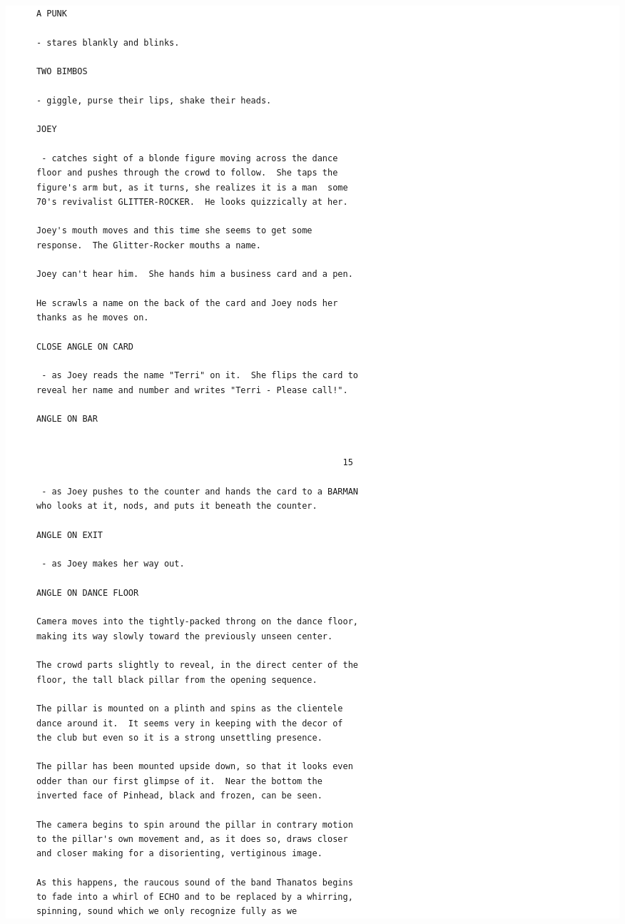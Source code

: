           A PUNK
          
          - stares blankly and blinks.
          
          TWO BIMBOS
          
          - giggle, purse their lips, shake their heads.
          
          JOEY
          
           - catches sight of a blonde figure moving across the dance
          floor and pushes through the crowd to follow.  She taps the
          figure's arm but, as it turns, she realizes it is a man  some
          70's revivalist GLITTER-ROCKER.  He looks quizzically at her.
          
          Joey's mouth moves and this time she seems to get some
          response.  The Glitter-Rocker mouths a name.
          
          Joey can't hear him.  She hands him a business card and a pen.
          
          He scrawls a name on the back of the card and Joey nods her
          thanks as he moves on.
          
          CLOSE ANGLE ON CARD
          
           - as Joey reads the name "Terri" on it.  She flips the card to
          reveal her name and number and writes "Terri - Please call!".
          
          ANGLE ON BAR
          
          
                                                                      15
          
           - as Joey pushes to the counter and hands the card to a BARMAN
          who looks at it, nods, and puts it beneath the counter.
          
          ANGLE ON EXIT
          
           - as Joey makes her way out.
          
          ANGLE ON DANCE FLOOR
          
          Camera moves into the tightly-packed throng on the dance floor,
          making its way slowly toward the previously unseen center.
          
          The crowd parts slightly to reveal, in the direct center of the
          floor, the tall black pillar from the opening sequence.
          
          The pillar is mounted on a plinth and spins as the clientele
          dance around it.  It seems very in keeping with the decor of
          the club but even so it is a strong unsettling presence.
          
          The pillar has been mounted upside down, so that it looks even
          odder than our first glimpse of it.  Near the bottom the
          inverted face of Pinhead, black and frozen, can be seen.
          
          The camera begins to spin around the pillar in contrary motion
          to the pillar's own movement and, as it does so, draws closer
          and closer making for a disorienting, vertiginous image.
          
          As this happens, the raucous sound of the band Thanatos begins
          to fade into a whirl of ECHO and to be replaced by a whirring,
          spinning, sound which we only recognize fully as we
          